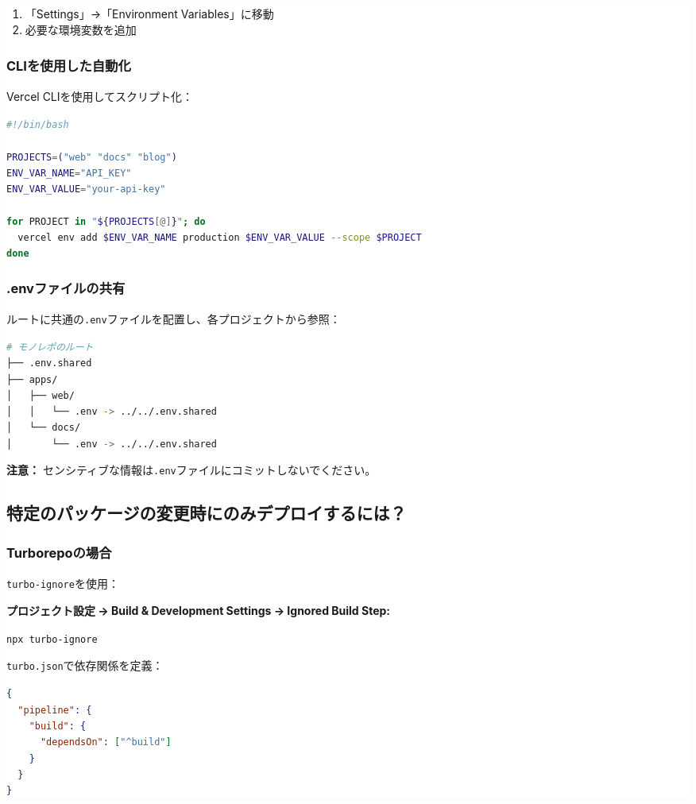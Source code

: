 1. 「Settings」→「Environment Variables」に移動
2. 必要な環境変数を追加

### CLIを使用した自動化

Vercel CLIを使用してスクリプト化：

```bash
#!/bin/bash

PROJECTS=("web" "docs" "blog")
ENV_VAR_NAME="API_KEY"
ENV_VAR_VALUE="your-api-key"

for PROJECT in "${PROJECTS[@]}"; do
  vercel env add $ENV_VAR_NAME production $ENV_VAR_VALUE --scope $PROJECT
done
```

### .envファイルの共有

ルートに共通の`.env`ファイルを配置し、各プロジェクトから参照：

```bash
# モノレポのルート
├── .env.shared
├── apps/
│   ├── web/
│   │   └── .env -> ../../.env.shared
│   └── docs/
│       └── .env -> ../../.env.shared
```

**注意：** センシティブな情報は`.env`ファイルにコミットしないでください。

## 特定のパッケージの変更時にのみデプロイするには？

### Turborepoの場合

`turbo-ignore`を使用：

**プロジェクト設定 → Build & Development Settings → Ignored Build Step:**

```bash
npx turbo-ignore
```

`turbo.json`で依存関係を定義：

```json
{
  "pipeline": {
    "build": {
      "dependsOn": ["^build"]
    }
  }
}
```
